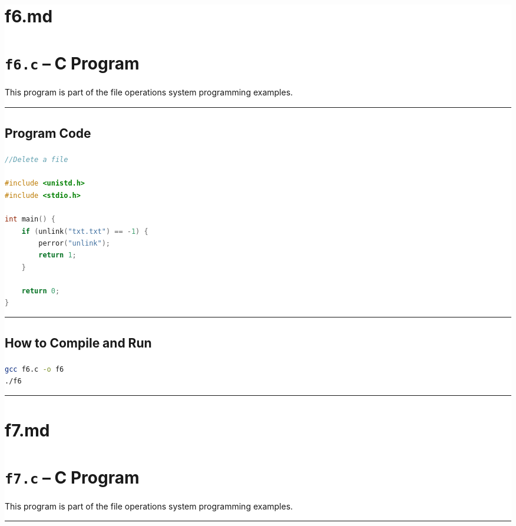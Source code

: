 # f6.md

# `f6.c` – C Program

This program is part of the file operations system programming examples.

---

##  Program Code

```c
//Delete a file

#include <unistd.h>
#include <stdio.h>

int main() {
    if (unlink("txt.txt") == -1) {
        perror("unlink");
        return 1;
    }

    return 0;
}


```

---

##  How to Compile and Run

```bash
gcc f6.c -o f6
./f6
```




---

# f7.md

# `f7.c` – C Program

This program is part of the file operations system programming examples.

---
